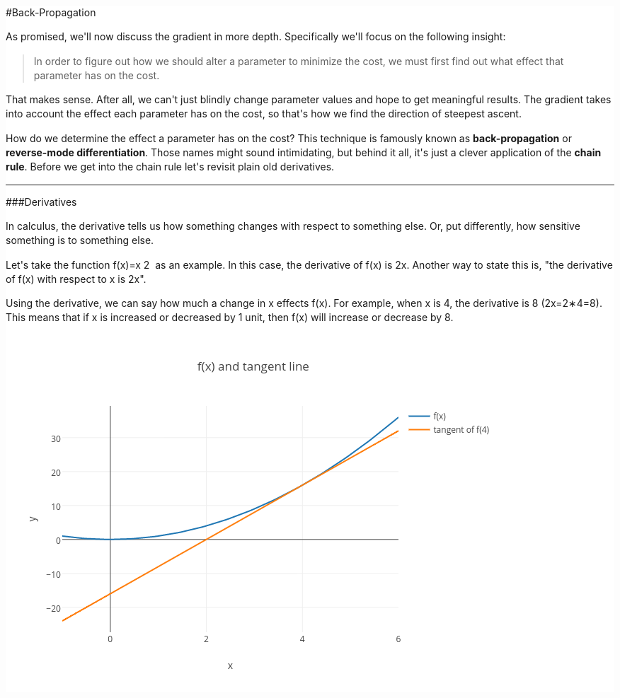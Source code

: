 #Back-Propagation

As promised, we'll now discuss the gradient in more depth. Specifically we'll focus on the following insight:

>In order to figure out how we should alter a parameter to minimize the cost, we must first find out what effect that parameter has on the cost.

That makes sense. After all, we can't just blindly change parameter values and hope to get meaningful results. The gradient takes into account the effect each parameter has on the cost, so that's how we find the direction of steepest ascent.

How do we determine the effect a parameter has on the cost? This technique is famously known as **back-propagation** or **reverse-mode differentiation**. Those names might sound intimidating, but behind it all, it's just a clever application of the **chain rule**. Before we get into the chain rule let's revisit plain old derivatives.

***

###Derivatives

In calculus, the derivative tells us how something changes with respect to something else. Or, put differently, how sensitive something is to something else.

Let's take the function f(x)=x
​2
​​  as an example. In this case, the derivative of f(x) is 2x. Another way to state this is, "the derivative of f(x) with respect to x is 2x".

Using the derivative, we can say how much a change in x effects f(x). For example, when x is 4, the derivative is 8 (2x=2∗4=8). This means that if x is increased or decreased by 1 unit, then f(x) will increase or decrease by 8.

![alt tag](fXandTangent.png)
